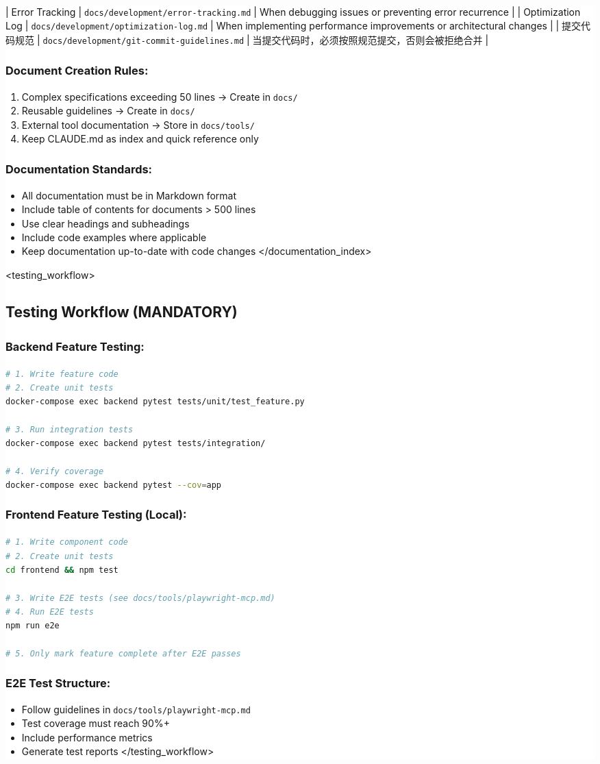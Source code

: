 | Error Tracking | `docs/development/error-tracking.md` | When debugging issues or preventing error recurrence |
| Optimization Log | `docs/development/optimization-log.md` | When implementing performance improvements or architectural changes |
| 提交代码规范 | `docs/development/git-commit-guidelines.md` | 当提交代码时，必须按照规范提交，否则会被拒绝合并 |

### Document Creation Rules:
1. Complex specifications exceeding 50 lines → Create in `docs/`
2. Reusable guidelines → Create in `docs/`
3. External tool documentation → Store in `docs/tools/`
4. Keep CLAUDE.md as index and quick reference only

### Documentation Standards:
- All documentation must be in Markdown format
- Include table of contents for documents > 500 lines
- Use clear headings and subheadings
- Include code examples where applicable
- Keep documentation up-to-date with code changes
</documentation_index>

<testing_workflow>
## Testing Workflow (MANDATORY)

### Backend Feature Testing:
```bash
# 1. Write feature code
# 2. Create unit tests
docker-compose exec backend pytest tests/unit/test_feature.py

# 3. Run integration tests
docker-compose exec backend pytest tests/integration/

# 4. Verify coverage
docker-compose exec backend pytest --cov=app
```

### Frontend Feature Testing (Local):
```bash
# 1. Write component code
# 2. Create unit tests
cd frontend && npm test

# 3. Write E2E tests (see docs/tools/playwright-mcp.md)
# 4. Run E2E tests
npm run e2e

# 5. Only mark feature complete after E2E passes
```

### E2E Test Structure:
- Follow guidelines in `docs/tools/playwright-mcp.md`
- Test coverage must reach 90%+
- Include performance metrics
- Generate test reports
</testing_workflow>
